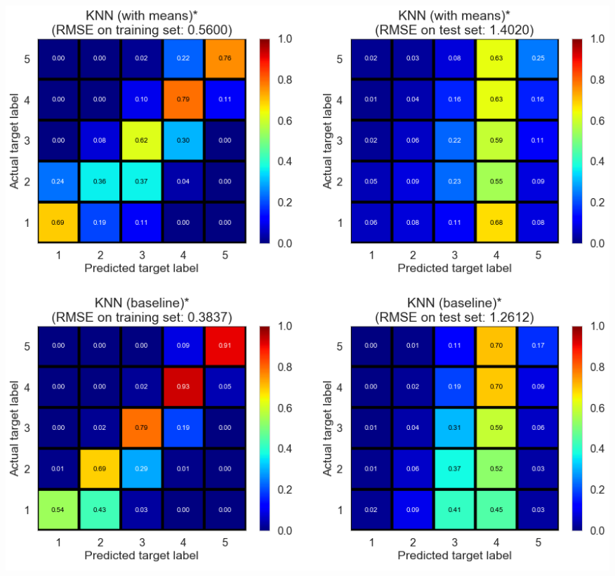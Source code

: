 ![png](07_results_files/07_results_4_71.png)


    



![png](07_results_files/07_results_4_73.png)


    


